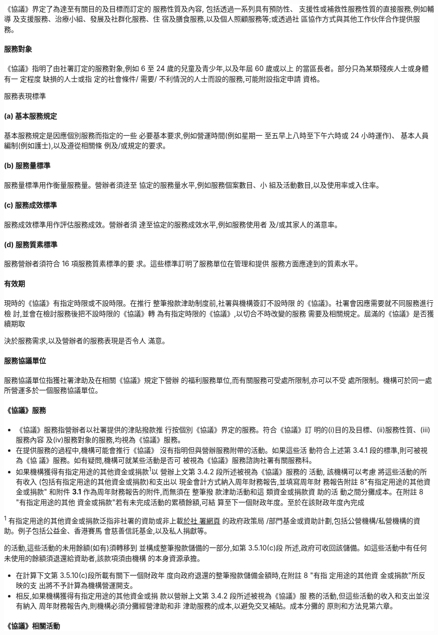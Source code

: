 《協議》界定了為達至有關目的及目標而訂定的 服務性質及內容, 包括透過一系列具有預防性、 支援性或補救性服務性質的直接服務,例如輔導 及支援服務、治療小組、發展及社群化服務、住 宿及膳食服務,以及個人照顧服務等;或透過社 區協作方式與其他工作伙伴合作提供服務。

#### 服務對象

《協議》指明了由社署訂定的服務對象,例如 6 至 24 歲的兒童及青少年,以及年屆 60 歲或以上 的當區長者。部分只為某類殘疾人士或身體有一 定程度 缺損的人士或指 定的社會條件/ 需要/ 不利情況的人士而設的服務,可能附設指定申請 資格。

服務表現標準

#### (a) 基本服務規定

基本服務規定是因應個別服務而指定的一些 必要基本要求,例如營運時間(例如星期一 至五早上八時至下午六時或 24 小時運作)、 基本人員編制(例如護士),以及遵從相關條 例及/或規定的要求。

#### (b) 服務量標準

服務量標準用作衡量服務量。營辦者須逹至 協定的服務量水平,例如服務個案數目、小 組及活動數目,以及使用率或入住率。

#### (c) 服務成效標準

服務成效標準用作評估服務成效。營辦者須 達至協定的服務成效水平,例如服務使用者 及/或其家人的滿意率。

#### (d) 服務質素標準

服務營辦者須符合 16 項服務質素標準的要 求。這些標準訂明了服務單位在管理和提供 服務方面應達到的質素水平。

#### 有效期

現時的《協議》有指定時限或不設時限。在推行 整筆撥款津助制度前,社署與機構簽訂不設時限 的《協議》。社署會因應需要就不同服務進行檢 討,並會在檢討服務後把不設時限的《協議》轉 為有指定時限的《協議》,以切合不時改變的服務 需要及相關規定。屆滿的《協議》是否獲續期取

決於服務需求,以及營辦者的服務表現是否令人 滿意。

#### <span id="page-15-0"></span>服務協議單位

服務協議單位指獲社署津助及在相關《協議》規定下營辦 的福利服務單位,而有關服務可受處所限制,亦可以不受 處所限制。機構可於同一處所營運多於一個服務協議單位。

#### <span id="page-15-1"></span>《協議》服務

- 《協議》服務指營辦者以社署提供的津貼撥款推 行按個別《協議》界定的服務。符合《協議》訂 明的(i)目的及目標、(ii)服務性質、(iii)服務內容 及(iv)服務對象的服務,均視為《協議》服務。
- 在提供服務的過程中,機構可能會推行《協議》 沒有指明但與營辦服務附帶的活動。如果這些活 動符合上述第 3.4.1 段的標準,則可被視為《協 議》服務。如有疑問,機構可就某些活動是否可 被視為《協議》服務諮詢社署有關服務科。
- 如果機構獲得有指定用途的其他資金或捐款<sup>1</sup>以 營辦上文第 3.4.2 段所述被視為《協議》服務的 活動, 該機構可以考慮 將這些活動的所 有收入 (包括有指定用途的其他資金或捐款)和支出以 現金會計方式納入周年財務報告,並填寫周年財 務報告附註 8"有指定用途的其他資金或捐款" 和附件 **3.1** 作為周年財務報告的附件,而無須在 整筆撥 款津助活動和這 類資金或捐款資 助的活 動之間分攤成本。在附註 8 "有指定用途的其他 資金或捐款"若有未完成活動的累積餘額,可結 算至下一個財政年度。至於在該財政年度內完成

<sup>1</sup> 有指定用途的其他資金或捐款泛指非社署的資助或非上載[於社 署網頁](https://www.swd.gov.hk/storage/asset/section/585/tc/List%20of%20funds%20or%20subsidy%20schemes%20exempt%20from%20cost-apportionment.pdf) 的政府政策局 /部門基金或資助計劃,包括公營機構/私營機構的資助。例子包括公益金、香港賽馬 會慈善信託基金,以及私人捐獻等。

的活動,這些活動的未用餘額(如有)須轉移到 並構成整筆撥款儲備的一部分,如第 3.5.10(c)段 所述,政府可收回該儲備。如這些活動中有任何 未使用的餘額須退還給資助者,該款項須由機構 的本身資源承擔。

- 在計算下文第 3.5.10(c)段所載有關下一個財政年 度向政府退還的整筆撥款儲備金額時,在附註 8 "有指 定用途的其他資 金或捐款"所反 映的支 出將不予計算為機構營運開支。
- 相反,如果機構獲得有指定用途的其他資金或捐 款以營辦上文第 3.4.2 段所述被視為《協議》服 務的活動,但這些活動的收入和支出並沒有納入 周年財務報告內,則機構必須分攤經營津助和非 津助服務的成本,以避免交叉補貼。成本分攤的 原則和方法見第六章。

#### <span id="page-16-0"></span>《協議》相關活動
